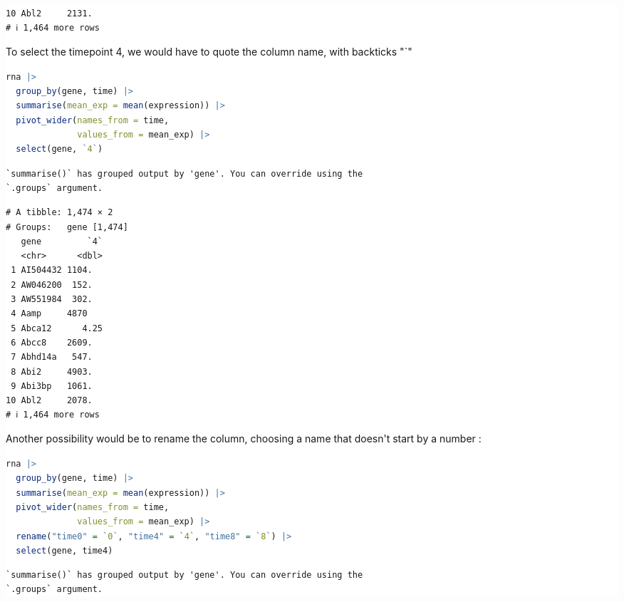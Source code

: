 ``` output
10 Abl2     2131.  
# ℹ 1,464 more rows
```

To select the timepoint 4, we would have to quote the column name, with backticks "\`"


``` r
rna |>
  group_by(gene, time) |>
  summarise(mean_exp = mean(expression)) |>
  pivot_wider(names_from = time,
              values_from = mean_exp) |>
  select(gene, `4`)
```

``` output
`summarise()` has grouped output by 'gene'. You can override using the
`.groups` argument.
```

``` output
# A tibble: 1,474 × 2
# Groups:   gene [1,474]
   gene         `4`
   <chr>      <dbl>
 1 AI504432 1104.  
 2 AW046200  152.  
 3 AW551984  302.  
 4 Aamp     4870   
 5 Abca12      4.25
 6 Abcc8    2609.  
 7 Abhd14a   547.  
 8 Abi2     4903.  
 9 Abi3bp   1061.  
10 Abl2     2078.  
# ℹ 1,464 more rows
```

Another possibility would be to rename the column,
choosing a name that doesn't start by a number :


``` r
rna |>
  group_by(gene, time) |>
  summarise(mean_exp = mean(expression)) |>
  pivot_wider(names_from = time,
              values_from = mean_exp) |>
  rename("time0" = `0`, "time4" = `4`, "time8" = `8`) |>
  select(gene, time4)
```

``` output
`summarise()` has grouped output by 'gene'. You can override using the
`.groups` argument.
```
